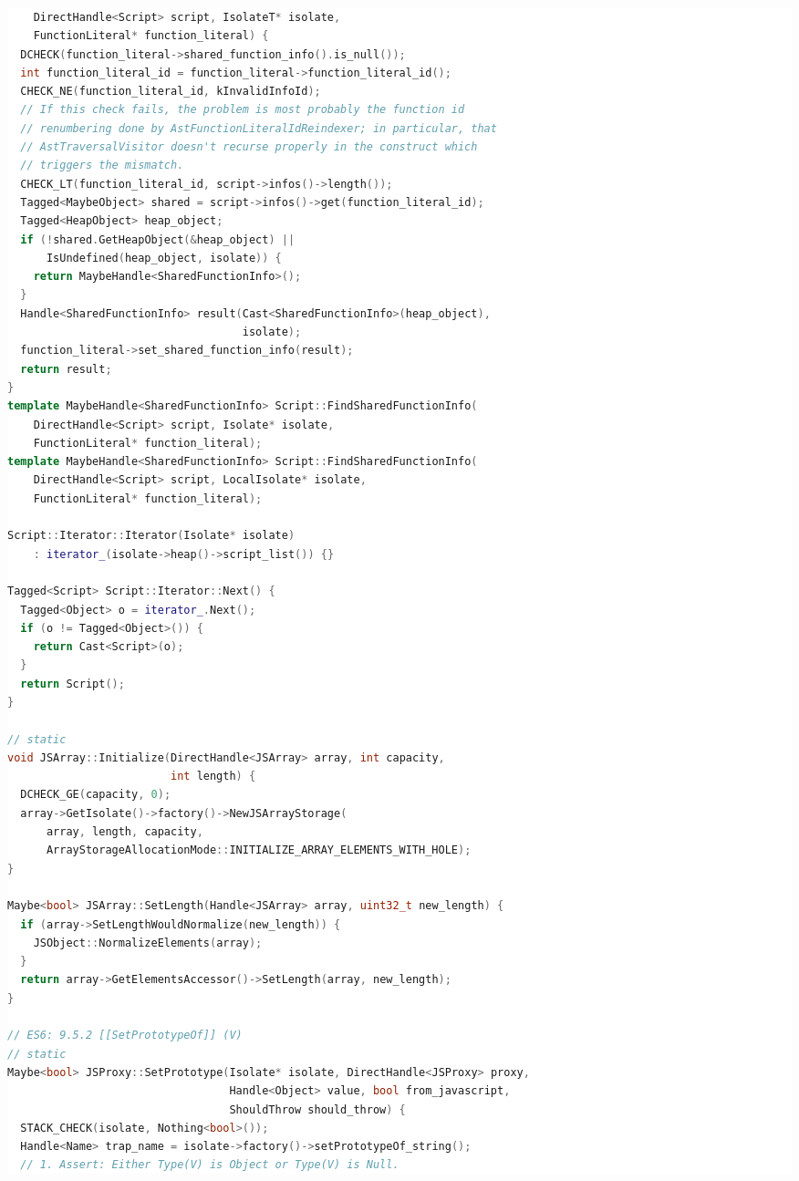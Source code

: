 ```cpp
    DirectHandle<Script> script, IsolateT* isolate,
    FunctionLiteral* function_literal) {
  DCHECK(function_literal->shared_function_info().is_null());
  int function_literal_id = function_literal->function_literal_id();
  CHECK_NE(function_literal_id, kInvalidInfoId);
  // If this check fails, the problem is most probably the function id
  // renumbering done by AstFunctionLiteralIdReindexer; in particular, that
  // AstTraversalVisitor doesn't recurse properly in the construct which
  // triggers the mismatch.
  CHECK_LT(function_literal_id, script->infos()->length());
  Tagged<MaybeObject> shared = script->infos()->get(function_literal_id);
  Tagged<HeapObject> heap_object;
  if (!shared.GetHeapObject(&heap_object) ||
      IsUndefined(heap_object, isolate)) {
    return MaybeHandle<SharedFunctionInfo>();
  }
  Handle<SharedFunctionInfo> result(Cast<SharedFunctionInfo>(heap_object),
                                    isolate);
  function_literal->set_shared_function_info(result);
  return result;
}
template MaybeHandle<SharedFunctionInfo> Script::FindSharedFunctionInfo(
    DirectHandle<Script> script, Isolate* isolate,
    FunctionLiteral* function_literal);
template MaybeHandle<SharedFunctionInfo> Script::FindSharedFunctionInfo(
    DirectHandle<Script> script, LocalIsolate* isolate,
    FunctionLiteral* function_literal);

Script::Iterator::Iterator(Isolate* isolate)
    : iterator_(isolate->heap()->script_list()) {}

Tagged<Script> Script::Iterator::Next() {
  Tagged<Object> o = iterator_.Next();
  if (o != Tagged<Object>()) {
    return Cast<Script>(o);
  }
  return Script();
}

// static
void JSArray::Initialize(DirectHandle<JSArray> array, int capacity,
                         int length) {
  DCHECK_GE(capacity, 0);
  array->GetIsolate()->factory()->NewJSArrayStorage(
      array, length, capacity,
      ArrayStorageAllocationMode::INITIALIZE_ARRAY_ELEMENTS_WITH_HOLE);
}

Maybe<bool> JSArray::SetLength(Handle<JSArray> array, uint32_t new_length) {
  if (array->SetLengthWouldNormalize(new_length)) {
    JSObject::NormalizeElements(array);
  }
  return array->GetElementsAccessor()->SetLength(array, new_length);
}

// ES6: 9.5.2 [[SetPrototypeOf]] (V)
// static
Maybe<bool> JSProxy::SetPrototype(Isolate* isolate, DirectHandle<JSProxy> proxy,
                                  Handle<Object> value, bool from_javascript,
                                  ShouldThrow should_throw) {
  STACK_CHECK(isolate, Nothing<bool>());
  Handle<Name> trap_name = isolate->factory()->setPrototypeOf_string();
  // 1. Assert: Either Type(V) is Object or Type(V) is Null.
```